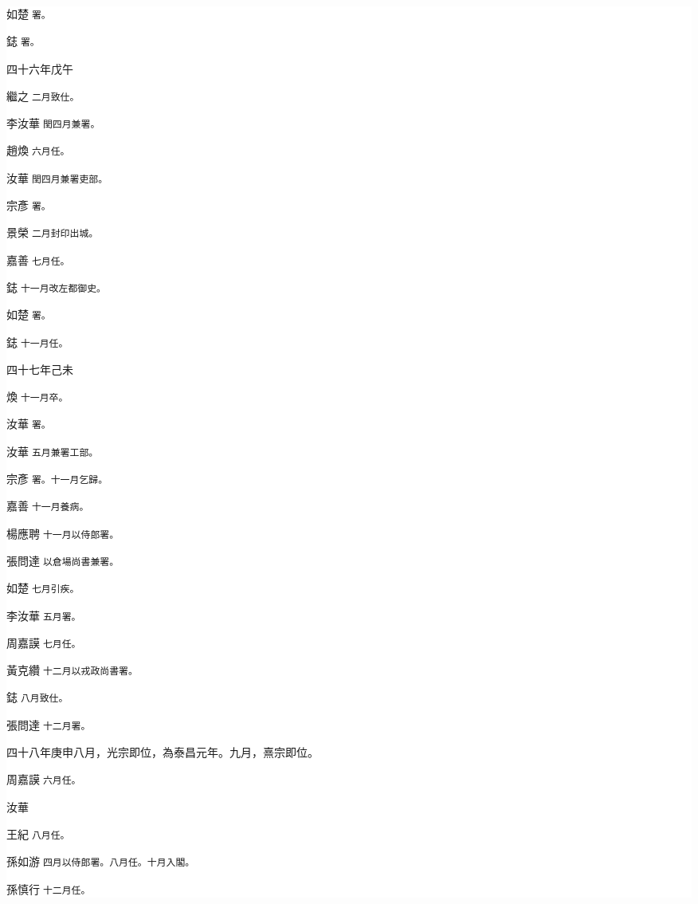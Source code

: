 如楚 `署。`

鋕 `署。`

四十六年戊午

繼之 `二月致仕。`

李汝華 `閏四月兼署。`

趙煥 `六月任。`

汝華 `閏四月兼署吏部。`

宗彥 `署。`

景榮 `二月封印出城。`

嘉善 `七月任。`

鋕 `十一月改左都御史。`

如楚 `署。`

鋕 `十一月任。`

四十七年己未

煥 `十一月卒。`

汝華 `署。`

汝華 `五月兼署工部。`

宗彥 `署。十一月乞歸。`

嘉善 `十一月養病。`

楊應聘 `十一月以侍郎署。`

張問達 `以倉場尚書兼署。`

如楚 `七月引疾。`

李汝華 `五月署。`

周嘉謨 `七月任。`

黃克纘 `十二月以戎政尚書署。`

鋕 `八月致仕。`

張問達 `十二月署。`

四十八年庚申八月，光宗即位，為泰昌元年。九月，熹宗即位。

周嘉謨 `六月任。`

汝華

王紀 `八月任。`

孫如游 `四月以侍郎署。八月任。十月入閣。`

孫慎行 `十二月任。`
